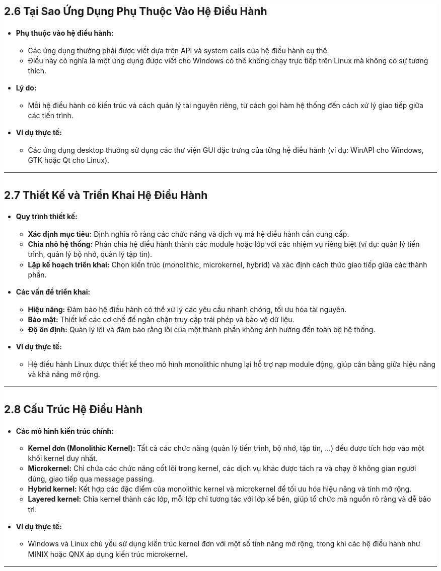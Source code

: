 
## 2.6 Tại Sao Ứng Dụng Phụ Thuộc Vào Hệ Điều Hành

- **Phụ thuộc vào hệ điều hành:**  
  - Các ứng dụng thường phải được viết dựa trên API và system calls của hệ điều hành cụ thể.
  - Điều này có nghĩa là một ứng dụng được viết cho Windows có thể không chạy trực tiếp trên Linux mà không có sự tương thích.
  
- **Lý do:**  
  - Mỗi hệ điều hành có kiến trúc và cách quản lý tài nguyên riêng, từ cách gọi hàm hệ thống đến cách xử lý giao tiếp giữa các tiến trình.
  
- **Ví dụ thực tế:**  
  - Các ứng dụng desktop thường sử dụng các thư viện GUI đặc trưng của từng hệ điều hành (ví dụ: WinAPI cho Windows, GTK hoặc Qt cho Linux).

---

## 2.7 Thiết Kế và Triển Khai Hệ Điều Hành

- **Quy trình thiết kế:**
  - **Xác định mục tiêu:** Định nghĩa rõ ràng các chức năng và dịch vụ mà hệ điều hành cần cung cấp.
  - **Chia nhỏ hệ thống:** Phân chia hệ điều hành thành các module hoặc lớp với các nhiệm vụ riêng biệt (ví dụ: quản lý tiến trình, quản lý bộ nhớ, quản lý tập tin).
  - **Lập kế hoạch triển khai:** Chọn kiến trúc (monolithic, microkernel, hybrid) và xác định cách thức giao tiếp giữa các thành phần.
  
- **Các vấn đề triển khai:**
  - **Hiệu năng:** Đảm bảo hệ điều hành có thể xử lý các yêu cầu nhanh chóng, tối ưu hóa tài nguyên.
  - **Bảo mật:** Thiết kế các cơ chế để ngăn chặn truy cập trái phép và bảo vệ dữ liệu.
  - **Độ ổn định:** Quản lý lỗi và đảm bảo rằng lỗi của một thành phần không ảnh hưởng đến toàn bộ hệ thống.
  
- **Ví dụ thực tế:**  
  - Hệ điều hành Linux được thiết kế theo mô hình monolithic nhưng lại hỗ trợ nạp module động, giúp cân bằng giữa hiệu năng và khả năng mở rộng.

---

## 2.8 Cấu Trúc Hệ Điều Hành

- **Các mô hình kiến trúc chính:**
  - **Kernel đơn (Monolithic Kernel):** Tất cả các chức năng (quản lý tiến trình, bộ nhớ, tập tin, …) đều được tích hợp vào một khối kernel duy nhất.
  - **Microkernel:** Chỉ chứa các chức năng cốt lõi trong kernel, các dịch vụ khác được tách ra và chạy ở không gian người dùng, giao tiếp qua message passing.
  - **Hybrid kernel:** Kết hợp các đặc điểm của monolithic kernel và microkernel để tối ưu hóa hiệu năng và tính mở rộng.
  - **Layered kernel:** Chia kernel thành các lớp, mỗi lớp chỉ tương tác với lớp kế bên, giúp tổ chức mã nguồn rõ ràng và dễ bảo trì.
  
- **Ví dụ thực tế:**  
  - Windows và Linux chủ yếu sử dụng kiến trúc kernel đơn với một số tính năng mở rộng, trong khi các hệ điều hành như MINIX hoặc QNX áp dụng kiến trúc microkernel.

---